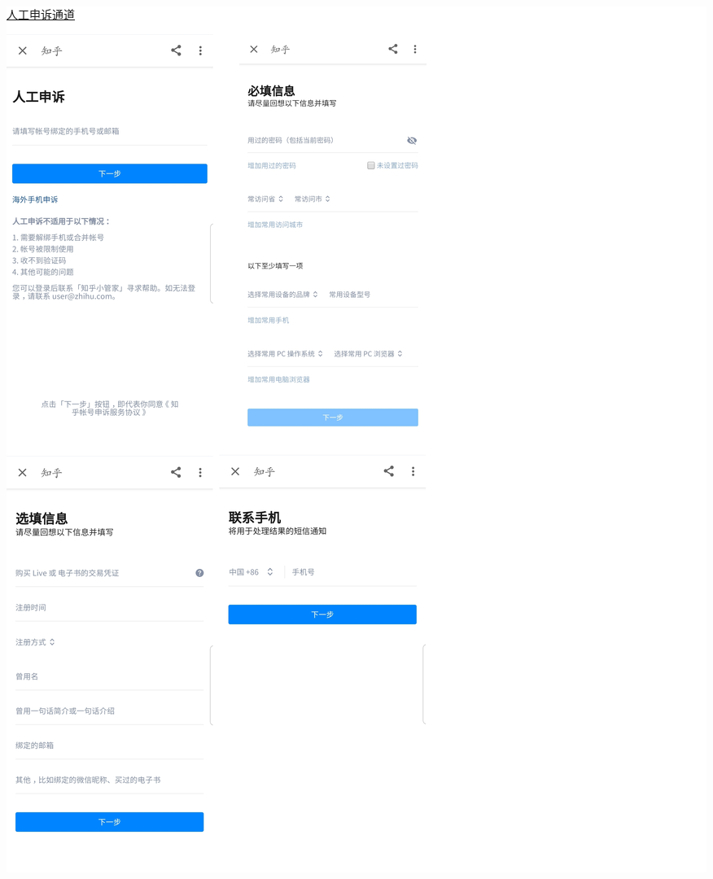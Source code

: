 [人工申诉通道](https://www.zhihu.com/account/appeal)

![人工申诉流程](/Image/posts/Cancellation/Zhihu/Zhihu-004.jpg)
